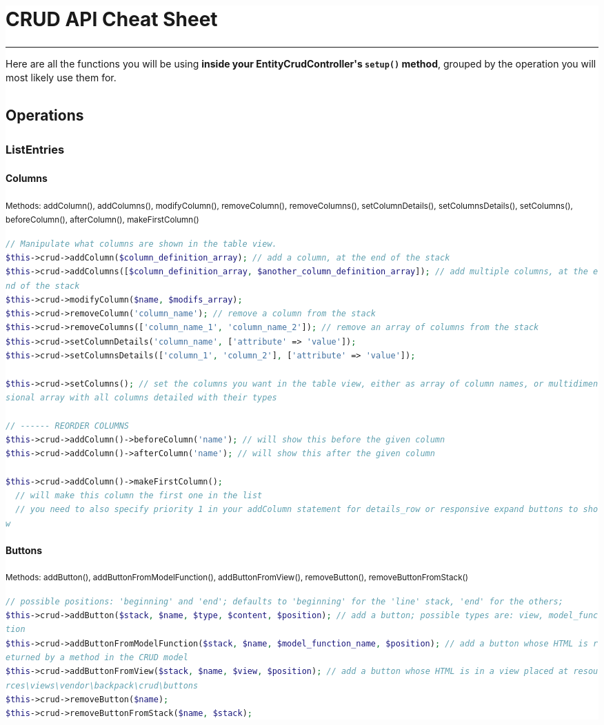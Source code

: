 # CRUD API Cheat Sheet

---

Here are all the functions you will be using **inside your EntityCrudController's ```setup()``` method**, grouped by the operation you will most likely use them for.

## Operations

<a name="list-entries-api"></a>
### ListEntries

<a name="columns-api"></a>
#### Columns

<small>Methods: addColumn(), addColumns(), modifyColumn(), removeColumn(), removeColumns(), setColumnDetails(), setColumnsDetails(), setColumns(), beforeColumn(), afterColumn(), makeFirstColumn()</small>

```php
// Manipulate what columns are shown in the table view.
$this->crud->addColumn($column_definition_array); // add a column, at the end of the stack
$this->crud->addColumns([$column_definition_array, $another_column_definition_array]); // add multiple columns, at the end of the stack
$this->crud->modifyColumn($name, $modifs_array);
$this->crud->removeColumn('column_name'); // remove a column from the stack
$this->crud->removeColumns(['column_name_1', 'column_name_2']); // remove an array of columns from the stack
$this->crud->setColumnDetails('column_name', ['attribute' => 'value']);
$this->crud->setColumnsDetails(['column_1', 'column_2'], ['attribute' => 'value']);

$this->crud->setColumns(); // set the columns you want in the table view, either as array of column names, or multidimensional array with all columns detailed with their types

// ------ REORDER COLUMNS
$this->crud->addColumn()->beforeColumn('name'); // will show this before the given column
$this->crud->addColumn()->afterColumn('name'); // will show this after the given column

$this->crud->addColumn()->makeFirstColumn(); 
  // will make this column the first one in the list
  // you need to also specify priority 1 in your addColumn statement for details_row or responsive expand buttons to show
```

<a name="buttons-api"></a>
#### Buttons

<small>Methods: addButton(), addButtonFromModelFunction(), addButtonFromView(), removeButton(), removeButtonFromStack()</small>

```php
// possible positions: 'beginning' and 'end'; defaults to 'beginning' for the 'line' stack, 'end' for the others;
$this->crud->addButton($stack, $name, $type, $content, $position); // add a button; possible types are: view, model_function
$this->crud->addButtonFromModelFunction($stack, $name, $model_function_name, $position); // add a button whose HTML is returned by a method in the CRUD model
$this->crud->addButtonFromView($stack, $name, $view, $position); // add a button whose HTML is in a view placed at resources\views\vendor\backpack\crud\buttons
$this->crud->removeButton($name);
$this->crud->removeButtonFromStack($name, $stack);
```
